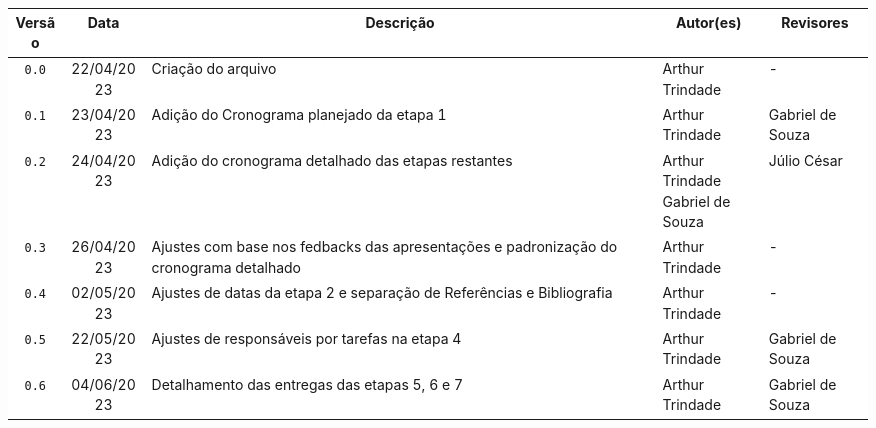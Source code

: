 | Versão     | Data        | Descrição                                            | Autor(es)                                    | Revisores        |
| :--------: | :---------: | ---------------------------------------------------- | -------------------------------------------- | ---------------- |
| `0.0`      |  22/04/2023 | Criação do arquivo                                   | Arthur Trindade                              | -                |
| `0.1`      |  23/04/2023 | Adição do Cronograma planejado da etapa 1            | Arthur Trindade                              | Gabriel de Souza |
| `0.2`      |  24/04/2023 | Adição do cronograma detalhado das etapas restantes  | Arthur Trindade<br>Gabriel de Souza          | Júlio César      |
| `0.3`      |  26/04/2023 | Ajustes com base nos fedbacks das apresentações e padronização do cronograma detalhado | Arthur Trindade | -           |
| `0.4`      |  02/05/2023 | Ajustes de datas da etapa 2 e separação de Referências e Bibliografia | Arthur Trindade | -           |
| `0.5`      |  22/05/2023 | Ajustes de responsáveis por tarefas na etapa 4       | Arthur Trindade                              | Gabriel de Souza |     
| `0.6`      |  04/06/2023 | Detalhamento das entregas das etapas 5, 6 e 7        | Arthur Trindade                              | Gabriel de Souza |     